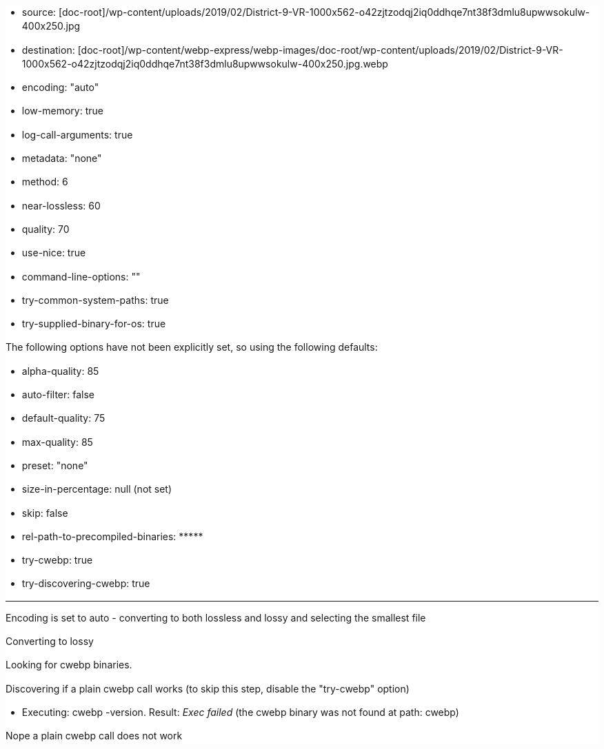 - source: [doc-root]/wp-content/uploads/2019/02/District-9-VR-1000x562-o42zjtzodqj2iq0ddhqe7nt38f3dmlu8upwwsokulw-400x250.jpg

- destination: [doc-root]/wp-content/webp-express/webp-images/doc-root/wp-content/uploads/2019/02/District-9-VR-1000x562-o42zjtzodqj2iq0ddhqe7nt38f3dmlu8upwwsokulw-400x250.jpg.webp

- encoding: "auto"

- low-memory: true

- log-call-arguments: true

- metadata: "none"

- method: 6

- near-lossless: 60

- quality: 70

- use-nice: true

- command-line-options: ""

- try-common-system-paths: true

- try-supplied-binary-for-os: true


The following options have not been explicitly set, so using the following defaults:

- alpha-quality: 85

- auto-filter: false

- default-quality: 75

- max-quality: 85

- preset: "none"

- size-in-percentage: null (not set)

- skip: false

- rel-path-to-precompiled-binaries: *****

- try-cwebp: true

- try-discovering-cwebp: true

------------


Encoding is set to auto - converting to both lossless and lossy and selecting the smallest file


Converting to lossy

Looking for cwebp binaries.

Discovering if a plain cwebp call works (to skip this step, disable the "try-cwebp" option)

- Executing: cwebp -version. Result: *Exec failed* (the cwebp binary was not found at path: cwebp)

Nope a plain cwebp call does not work
